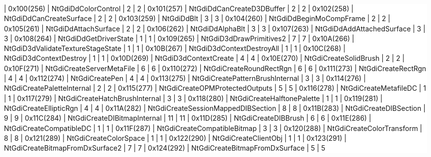 | 0x100(256) | NtGdiDdColorControl | 2 | 2
| 0x101(257) | NtGdiDdCanCreateD3DBuffer | 2 | 2
| 0x102(258) | NtGdiDdCanCreateSurface | 2 | 2
| 0x103(259) | NtGdiDdBlt | 3 | 3
| 0x104(260) | NtGdiDdBeginMoCompFrame | 2 | 2
| 0x105(261) | NtGdiDdAttachSurface | 2 | 2
| 0x106(262) | NtGdiDdAlphaBlt | 3 | 3
| 0x107(263) | NtGdiDdAddAttachedSurface | 3 | 3
| 0x108(264) | NtGdiDdGetDriverState | 1 | 1
| 0x109(265) | NtGdiD3dDrawPrimitives2 | 7 | 7
| 0x10A(266) | NtGdiD3dValidateTextureStageState | 1 | 1
| 0x10B(267) | NtGdiD3dContextDestroyAll | 1 | 1
| 0x10C(268) | NtGdiD3dContextDestroy | 1 | 1
| 0x10D(269) | NtGdiD3dContextCreate | 4 | 4
| 0x10E(270) | NtGdiCreateSolidBrush | 2 | 2
| 0x10F(271) | NtGdiCreateServerMetaFile | 6 | 6
| 0x110(272) | NtGdiCreateRoundRectRgn | 6 | 6
| 0x111(273) | NtGdiCreateRectRgn | 4 | 4
| 0x112(274) | NtGdiCreatePen | 4 | 4
| 0x113(275) | NtGdiCreatePatternBrushInternal | 3 | 3
| 0x114(276) | NtGdiCreatePaletteInternal | 2 | 2
| 0x115(277) | NtGdiCreateOPMProtectedOutputs | 5 | 5
| 0x116(278) | NtGdiCreateMetafileDC | 1 | 1
| 0x117(279) | NtGdiCreateHatchBrushInternal | 3 | 3
| 0x118(280) | NtGdiCreateHalftonePalette | 1 | 1
| 0x119(281) | NtGdiCreateEllipticRgn | 4 | 4
| 0x11A(282) | NtGdiCreateSessionMappedDIBSection | 8 | 8
| 0x11B(283) | NtGdiCreateDIBSection | 9 | 9
| 0x11C(284) | NtGdiCreateDIBitmapInternal | 11 | 11
| 0x11D(285) | NtGdiCreateDIBBrush | 6 | 6
| 0x11E(286) | NtGdiCreateCompatibleDC | 1 | 1
| 0x11F(287) | NtGdiCreateCompatibleBitmap | 3 | 3
| 0x120(288) | NtGdiCreateColorTransform | 8 | 8
| 0x121(289) | NtGdiCreateColorSpace | 1 | 1
| 0x122(290) | NtGdiCreateClientObj | 1 | 1
| 0x123(291) | NtGdiCreateBitmapFromDxSurface2 | 7 | 7
| 0x124(292) | NtGdiCreateBitmapFromDxSurface | 5 | 5